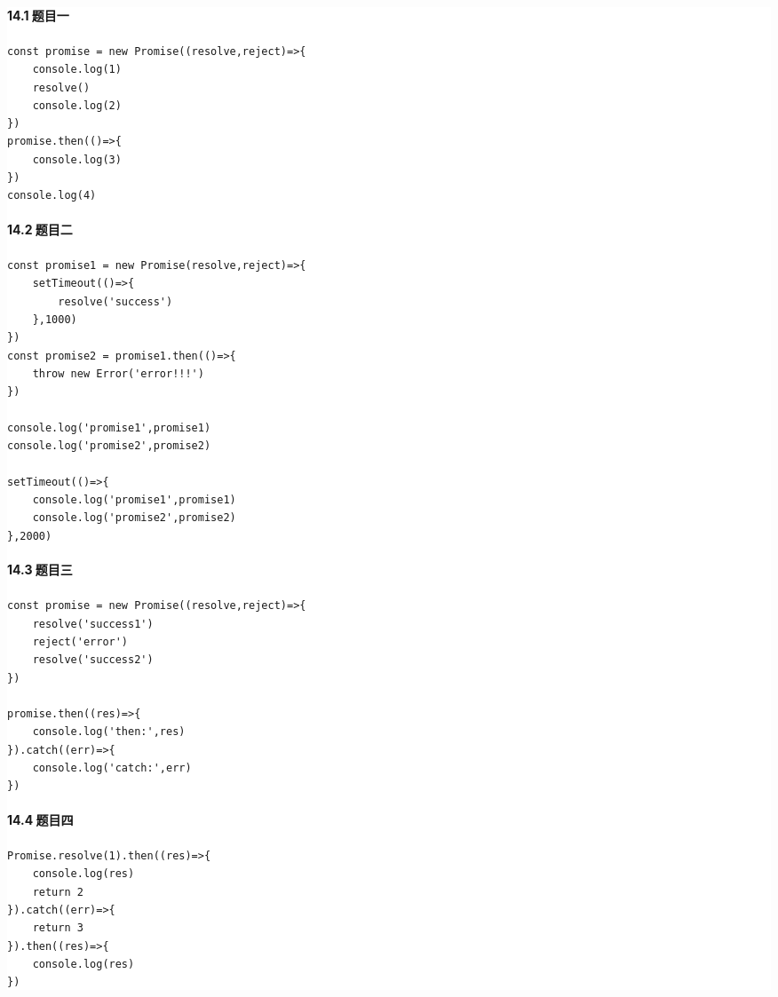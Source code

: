 #### 14.1 题目一

```
const promise = new Promise((resolve,reject)=>{
    console.log(1)
    resolve()
    console.log(2)
})
promise.then(()=>{
    console.log(3)
})
console.log(4)
```

#### 14.2 题目二

```
const promise1 = new Promise(resolve,reject)=>{
    setTimeout(()=>{
        resolve('success')
    },1000)
})
const promise2 = promise1.then(()=>{
    throw new Error('error!!!')
})

console.log('promise1',promise1)
console.log('promise2',promise2)

setTimeout(()=>{
    console.log('promise1',promise1)
    console.log('promise2',promise2)
},2000)
```

#### 14.3 题目三

```
const promise = new Promise((resolve,reject)=>{
    resolve('success1')
    reject('error')
    resolve('success2')
})

promise.then((res)=>{
    console.log('then:',res)
}).catch((err)=>{
    console.log('catch:',err)
})
```

#### 14.4 题目四

```
Promise.resolve(1).then((res)=>{
    console.log(res)
    return 2
}).catch((err)=>{
    return 3
}).then((res)=>{
    console.log(res)
})
```
